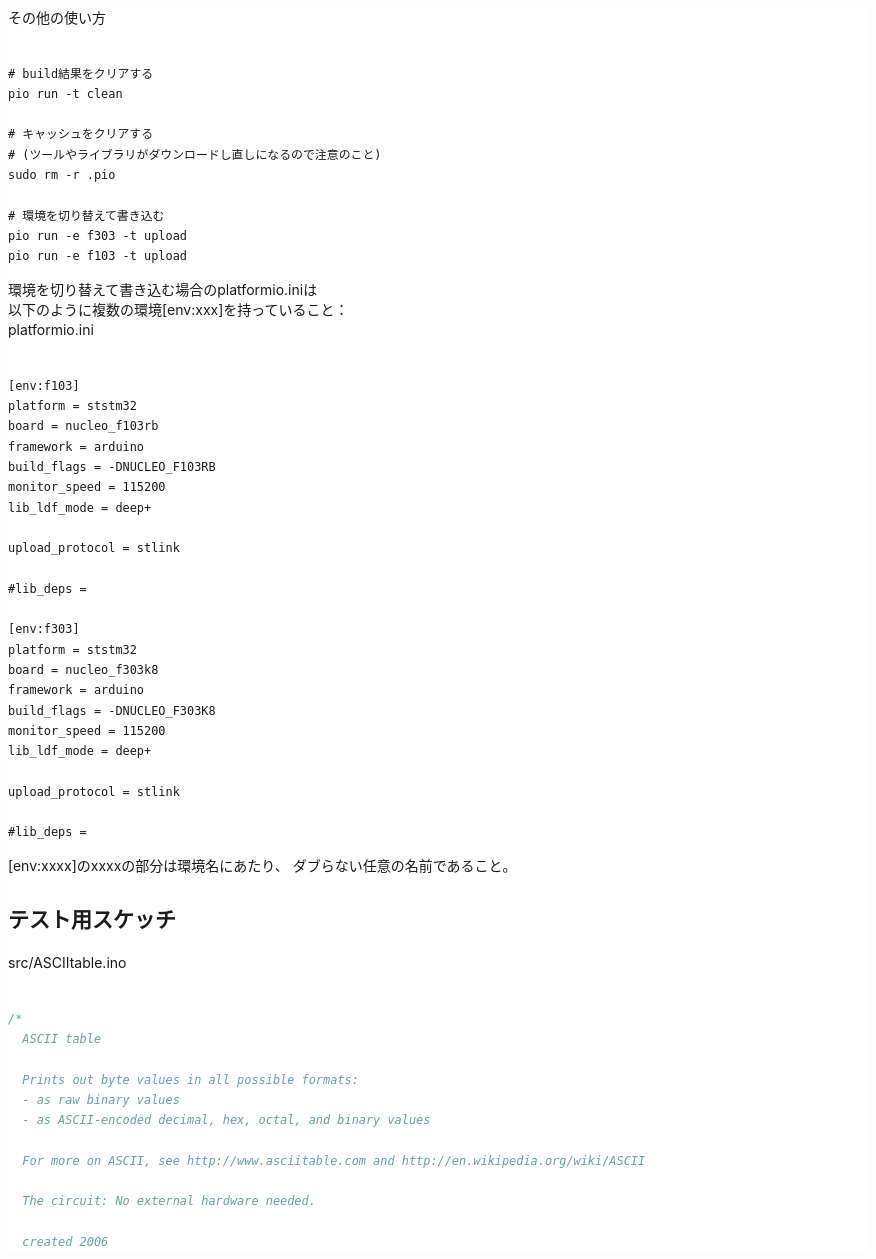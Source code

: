 その他の使い方
```

# build結果をクリアする
pio run -t clean

# キャッシュをクリアする
# (ツールやライブラリがダウンロードし直しになるので注意のこと)
sudo rm -r .pio

# 環境を切り替えて書き込む
pio run -e f303 -t upload
pio run -e f103 -t upload 
```

環境を切り替えて書き込む場合のplatformio.iniは   
以下のように複数の環境[env:xxx]を持っていること： 
[]()   
platformio.ini
```

[env:f103]
platform = ststm32
board = nucleo_f103rb
framework = arduino
build_flags = -DNUCLEO_F103RB
monitor_speed = 115200
lib_ldf_mode = deep+

upload_protocol = stlink

#lib_deps = 

[env:f303]
platform = ststm32
board = nucleo_f303k8
framework = arduino
build_flags = -DNUCLEO_F303K8
monitor_speed = 115200
lib_ldf_mode = deep+

upload_protocol = stlink

#lib_deps = 
```
[env:xxxx]のxxxxの部分は環境名にあたり、
ダブらない任意の名前であること。

## テスト用スケッチ
src/ASCIItable.ino
```C++

/*
  ASCII table

  Prints out byte values in all possible formats:
  - as raw binary values
  - as ASCII-encoded decimal, hex, octal, and binary values

  For more on ASCII, see http://www.asciitable.com and http://en.wikipedia.org/wiki/ASCII

  The circuit: No external hardware needed.

  created 2006
```